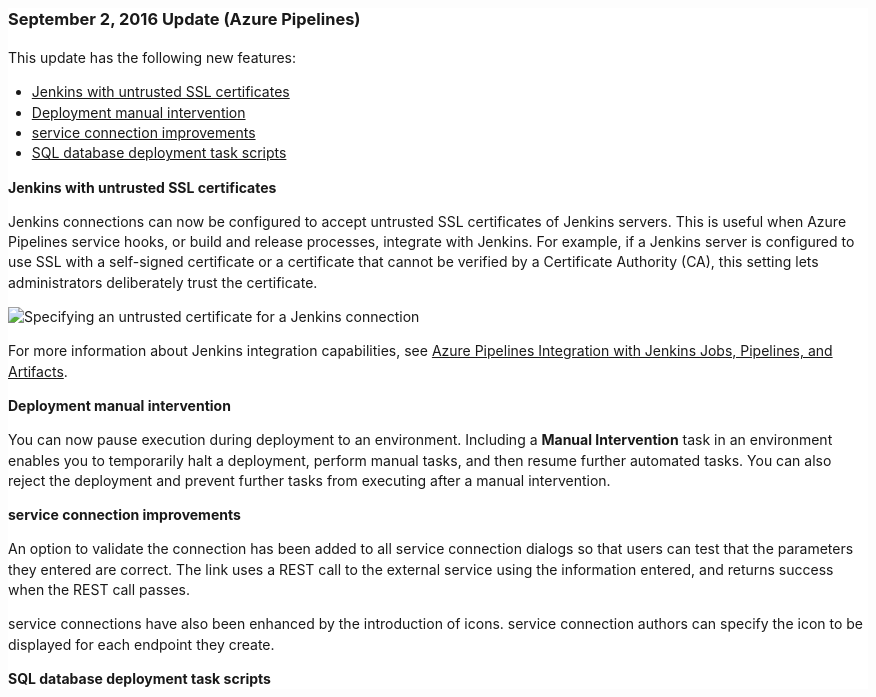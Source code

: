 <a name="update-sep2-16"></a>

### September 2, 2016 Update (Azure Pipelines)

This update has the following new features:

- [Jenkins with untrusted SSL certificates](#sep2-jenkins)
- [Deployment manual intervention](#sep2-manualinter)
- [service connection improvements](#sep2-servendpoint)
- [SQL database deployment task scripts](#sep2-sqldeploy)

<a name="sep2-jenkins"></a>
**Jenkins with untrusted SSL certificates**

Jenkins connections can now be configured to accept
untrusted SSL certificates of Jenkins servers. This is
useful when Azure Pipelines service hooks, or build and
release processes, integrate with Jenkins. For example,
if a Jenkins server is configured to use SSL with a
self-signed certificate or a certificate that cannot be
verified by a Certificate Authority (CA), this setting
lets administrators deliberately trust the certificate.

![Specifying an untrusted certificate for a Jenkins connection](media/rm-archived/release-notes-24.png)

For more information about Jenkins integration
capabilities, see
[Azure Pipelines Integration with Jenkins Jobs, Pipelines, and Artifacts](https://devblogs.microsoft.com/devops/tfs-integration-jenkins-jobs-pipelines-artifacts/).

<a name="sep2-manualinter"></a>
**Deployment manual intervention**

You can now pause execution during deployment to an environment.
Including a **Manual Intervention** task in an environment enables you to temporarily halt a deployment,
perform manual tasks, and then resume further automated tasks.
You can also reject the deployment and prevent further tasks from
executing after a manual intervention.

<a name="sep2-servendpoint"></a>
**service connection improvements**

An option to validate the connection has been added to all
service connection dialogs so that users can test that the parameters
they entered are correct. The link uses a REST call to the
external service using the information entered, and returns
success when the REST call passes.

service connections have also been enhanced by the introduction of icons.
service connection authors can specify the icon to be displayed for
each endpoint they create.

<a name="sep2-sqldeploy"></a>
**SQL database deployment task scripts**
